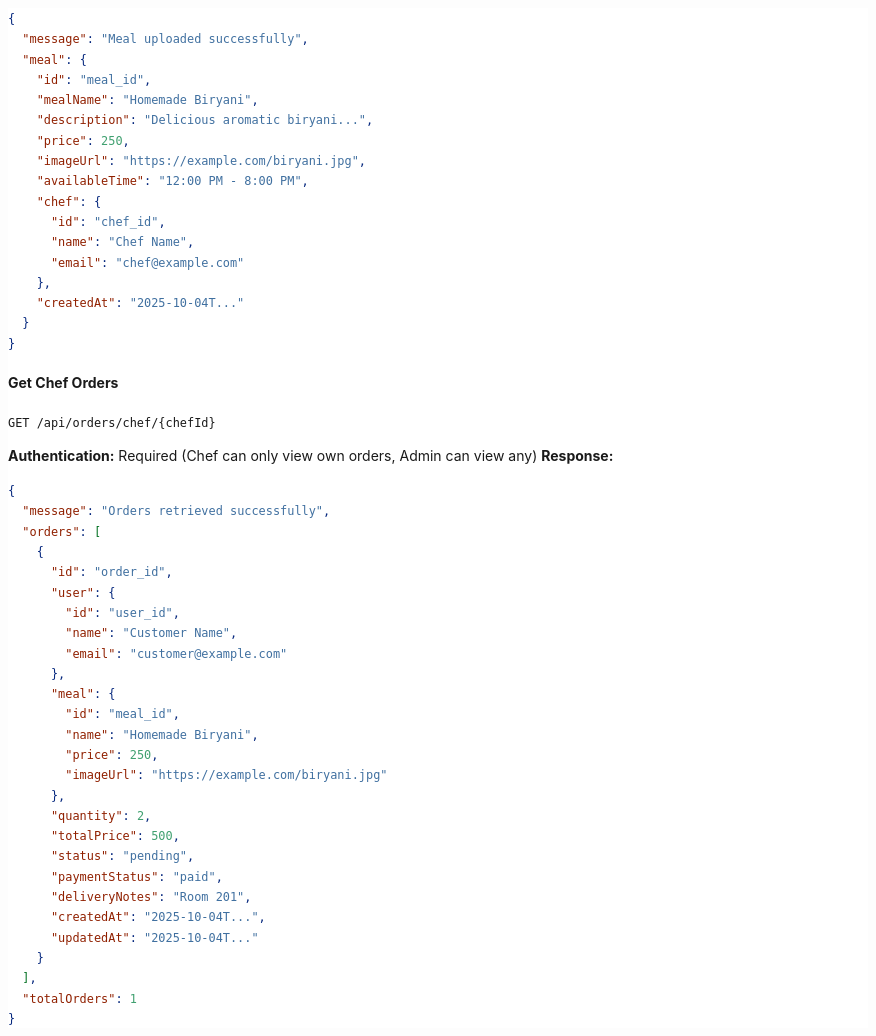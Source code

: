 ```json
{
  "message": "Meal uploaded successfully",
  "meal": {
    "id": "meal_id",
    "mealName": "Homemade Biryani",
    "description": "Delicious aromatic biryani...",
    "price": 250,
    "imageUrl": "https://example.com/biryani.jpg",
    "availableTime": "12:00 PM - 8:00 PM",
    "chef": {
      "id": "chef_id",
      "name": "Chef Name",
      "email": "chef@example.com"
    },
    "createdAt": "2025-10-04T..."
  }
}
```

#### Get Chef Orders
```http
GET /api/orders/chef/{chefId}
```
**Authentication:** Required (Chef can only view own orders, Admin can view any)
**Response:**
```json
{
  "message": "Orders retrieved successfully",
  "orders": [
    {
      "id": "order_id",
      "user": {
        "id": "user_id",
        "name": "Customer Name",
        "email": "customer@example.com"
      },
      "meal": {
        "id": "meal_id",
        "name": "Homemade Biryani",
        "price": 250,
        "imageUrl": "https://example.com/biryani.jpg"
      },
      "quantity": 2,
      "totalPrice": 500,
      "status": "pending",
      "paymentStatus": "paid",
      "deliveryNotes": "Room 201",
      "createdAt": "2025-10-04T...",
      "updatedAt": "2025-10-04T..."
    }
  ],
  "totalOrders": 1
}
```
